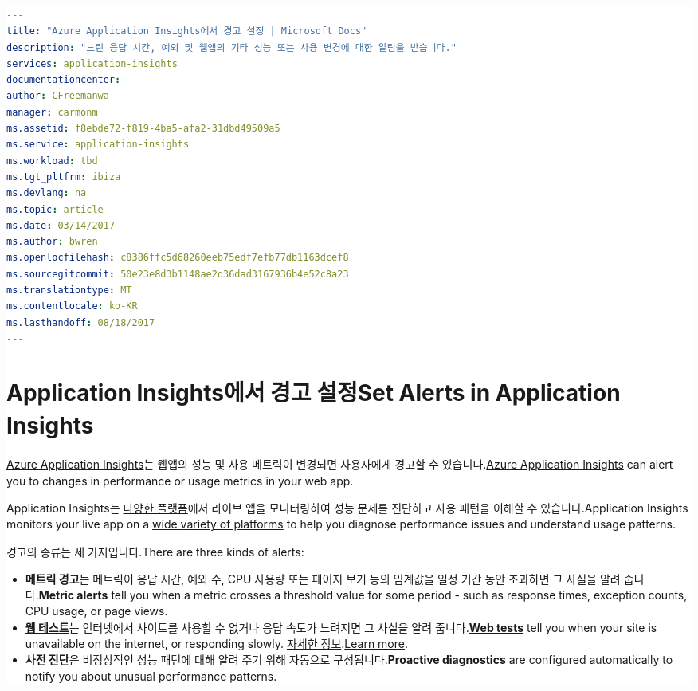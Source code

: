 ```yaml
---
title: "Azure Application Insights에서 경고 설정 | Microsoft Docs"
description: "느린 응답 시간, 예외 및 웹앱의 기타 성능 또는 사용 변경에 대한 알림을 받습니다."
services: application-insights
documentationcenter: 
author: CFreemanwa
manager: carmonm
ms.assetid: f8ebde72-f819-4ba5-afa2-31dbd49509a5
ms.service: application-insights
ms.workload: tbd
ms.tgt_pltfrm: ibiza
ms.devlang: na
ms.topic: article
ms.date: 03/14/2017
ms.author: bwren
ms.openlocfilehash: c8386ffc5d68260eeb75edf7efb77db1163dcef8
ms.sourcegitcommit: 50e23e8d3b1148ae2d36dad3167936b4e52c8a23
ms.translationtype: MT
ms.contentlocale: ko-KR
ms.lasthandoff: 08/18/2017
---
```

# <a name="set-alerts-in-application-insights"></a><span data-ttu-id="3d3c8-103">Application Insights에서 경고 설정</span><span class="sxs-lookup"><span data-stu-id="3d3c8-103">Set Alerts in Application Insights</span></span>
<span data-ttu-id="3d3c8-104">[Azure Application Insights][start]는 웹앱의 성능 및 사용 메트릭이 변경되면 사용자에게 경고할 수 있습니다.</span><span class="sxs-lookup"><span data-stu-id="3d3c8-104">[Azure Application Insights][start] can alert you to changes in performance or usage metrics in your web app.</span></span> 

<span data-ttu-id="3d3c8-105">Application Insights는 [다양한 플랫폼][platforms]에서 라이브 앱을 모니터링하여 성능 문제를 진단하고 사용 패턴을 이해할 수 있습니다.</span><span class="sxs-lookup"><span data-stu-id="3d3c8-105">Application Insights monitors your live app on a [wide variety of platforms][platforms] to help you diagnose performance issues and understand usage patterns.</span></span>

<span data-ttu-id="3d3c8-106">경고의 종류는 세 가지입니다.</span><span class="sxs-lookup"><span data-stu-id="3d3c8-106">There are three kinds of alerts:</span></span>

* <span data-ttu-id="3d3c8-107">**메트릭 경고**는 메트릭이 응답 시간, 예외 수, CPU 사용량 또는 페이지 보기 등의 임계값을 일정 기간 동안 초과하면 그 사실을 알려 줍니다.</span><span class="sxs-lookup"><span data-stu-id="3d3c8-107">**Metric alerts** tell you when a metric crosses a threshold value for some period - such as response times, exception counts, CPU usage, or page views.</span></span> 
* <span data-ttu-id="3d3c8-108">[**웹 테스트**][availability]는 인터넷에서 사이트를 사용할 수 없거나 응답 속도가 느려지면 그 사실을 알려 줍니다.</span><span class="sxs-lookup"><span data-stu-id="3d3c8-108">[**Web tests**][availability] tell you when your site is unavailable on the internet, or responding slowly.</span></span> <span data-ttu-id="3d3c8-109">[자세한 정보][availability].</span><span class="sxs-lookup"><span data-stu-id="3d3c8-109">[Learn more][availability].</span></span>
* <span data-ttu-id="3d3c8-110">[**사전 진단**](app-insights-proactive-diagnostics.md)은 비정상적인 성능 패턴에 대해 알려 주기 위해 자동으로 구성됩니다.</span><span class="sxs-lookup"><span data-stu-id="3d3c8-110">[**Proactive diagnostics**](app-insights-proactive-diagnostics.md) are configured automatically to notify you about unusual performance patterns.</span></span>


[availability]: app-insights-monitor-web-app-availability.md
[client]: app-insights-javascript.md
[platforms]: app-insights-platforms.md
[roles]: app-insights-resources-roles-access-control.md
[start]: app-insights-overview.md